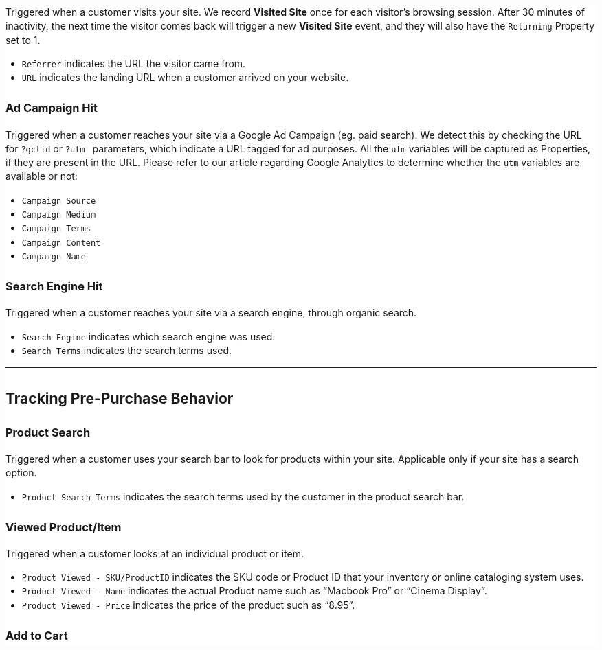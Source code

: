 Triggered when a customer visits your site. We record **Visited Site** once for each visitor’s browsing session. After 30 minutes of inactivity, the next time the visitor comes back will trigger a new **Visited Site** event, and they will also have the `Returning` Property set to 1.

* `Referrer` indicates the URL the visitor came from.
* `URL` indicates the landing URL when a customer arrived on your website.


### Ad Campaign Hit

Triggered when a customer reaches your site via a Google Ad Campaign (eg. paid search). We detect this by checking the URL for `?gclid` or `?utm_` parameters, which indicate a URL tagged for ad purposes. All the `utm` variables will be captured as Properties, if they are present in the URL. Please refer to our [article regarding Google Analytics][ga-utm] to determine whether the `utm` variables are available or not:

* `Campaign Source`
* `Campaign Medium`
* `Campaign Terms`
* `Campaign Content`
* `Campaign Name`

[ga-utm]: /integrations/utm-variables#google-analytics-8217-auto-tagging-vs-manual-tagging


### Search Engine Hit

Triggered when a customer reaches your site via a search engine, through organic search.

* `Search Engine` indicates which search engine was used.
* `Search Terms` indicates the search terms used.

---

## Tracking Pre-Purchase Behavior


### Product Search

Triggered when a customer uses your search bar to look for products within your site. Applicable only if your site has a search option.

* `Product Search Terms` indicates the search terms used by the customer in the product search bar.


### Viewed Product/Item

Triggered when a customer looks at an individual product or item.

* `Product Viewed - SKU/ProductID` indicates the SKU code or Product ID that your inventory or online cataloging system uses.
* `Product Viewed - Name` indicates the actual Product name such as “Macbook Pro” or “Cinema Display”.
* `Product Viewed - Price` indicates the price of the product such as “8.95”.


### Add to Cart


[form-fields]: /apis/javascript/javascript-specific#auto-tracking-form-fields
[ultracart]: /integrations/ultracart
[magento]: /integrations/magento-km
[funnels]: /tools/funnels
[metrics]: /tools/metrics
[dedupe]: /troubleshooting/detecting-duplicates#duplicate-properties